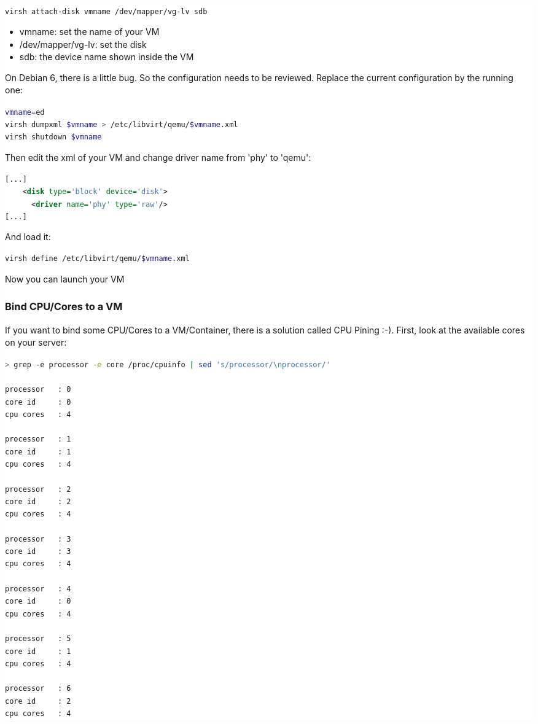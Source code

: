 ```bash
virsh attach-disk vmname /dev/mapper/vg-lv sdb
```

- vmname: set the name of your VM
- /dev/mapper/vg-lv: set the disk
- sdb: the device name shown inside the VM

On Debian 6, there is a little bug. So the configuration needs to be reviewed. Replace the current configuration by the running one:

```bash
vmname=ed
virsh dumpxml $vmname > /etc/libvirt/qemu/$vmname.xml
virsh shutdown $vmname
```

Then edit the xml of your VM and change driver name from 'phy' to 'qemu':

``` xml hl_lines="3"
[...]
    <disk type='block' device='disk'>
      <driver name='phy' type='raw'/>
[...]
```

And load it:

```bash
virsh define /etc/libvirt/qemu/$vmname.xml
```

Now you can launch your VM

### Bind CPU/Cores to a VM

If you want to bind some CPU/Cores to a VM/Container, there is a solution called CPU Pining :-). First, look at the available cores on your server:

```bash
> grep -e processor -e core /proc/cpuinfo | sed 's/processor/\nprocessor/'

processor	: 0
core id		: 0
cpu cores	: 4

processor	: 1
core id		: 1
cpu cores	: 4

processor	: 2
core id		: 2
cpu cores	: 4

processor	: 3
core id		: 3
cpu cores	: 4

processor	: 4
core id		: 0
cpu cores	: 4

processor	: 5
core id		: 1
cpu cores	: 4

processor	: 6
core id		: 2
cpu cores	: 4

```